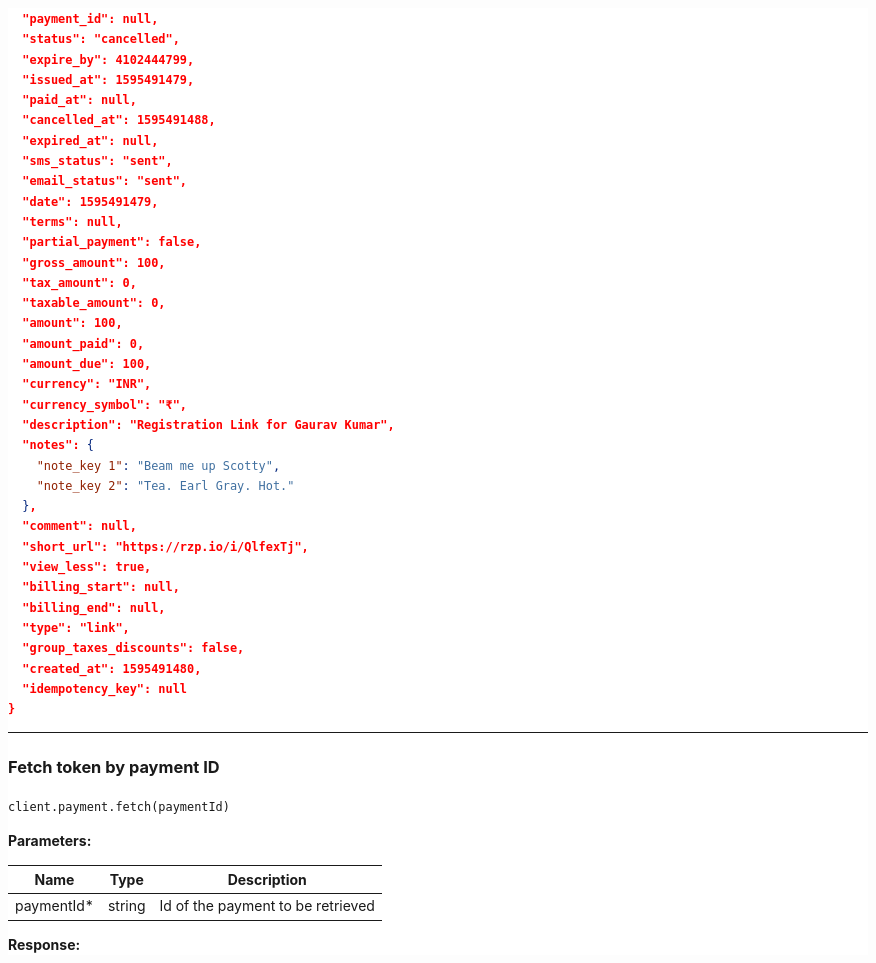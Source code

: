 ```json
  "payment_id": null,
  "status": "cancelled",
  "expire_by": 4102444799,
  "issued_at": 1595491479,
  "paid_at": null,
  "cancelled_at": 1595491488,
  "expired_at": null,
  "sms_status": "sent",
  "email_status": "sent",
  "date": 1595491479,
  "terms": null,
  "partial_payment": false,
  "gross_amount": 100,
  "tax_amount": 0,
  "taxable_amount": 0,
  "amount": 100,
  "amount_paid": 0,
  "amount_due": 100,
  "currency": "INR",
  "currency_symbol": "₹",
  "description": "Registration Link for Gaurav Kumar",
  "notes": {
    "note_key 1": "Beam me up Scotty",
    "note_key 2": "Tea. Earl Gray. Hot."
  },
  "comment": null,
  "short_url": "https://rzp.io/i/QlfexTj",
  "view_less": true,
  "billing_start": null,
  "billing_end": null,
  "type": "link",
  "group_taxes_discounts": false,
  "created_at": 1595491480,
  "idempotency_key": null
}
```

---

### Fetch token by payment ID

```py
client.payment.fetch(paymentId)
```

**Parameters:**

| Name        | Type   | Description                       |
| ----------- | ------ | --------------------------------- |
| paymentId\* | string | Id of the payment to be retrieved |

**Response:**
